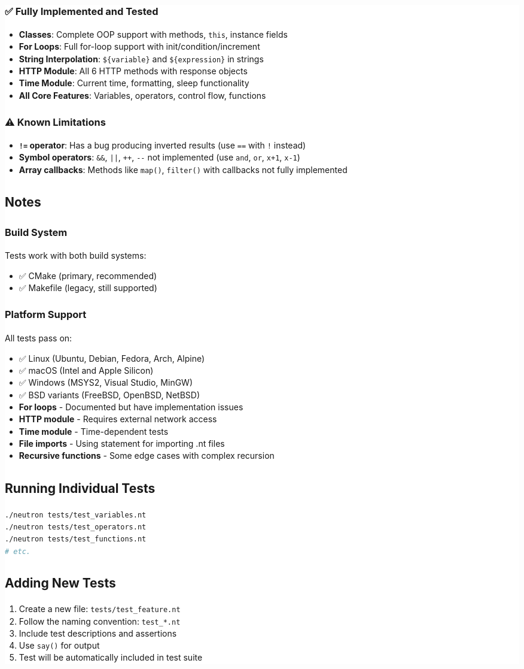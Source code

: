 ### ✅ Fully Implemented and Tested
- **Classes**: Complete OOP support with methods, `this`, instance fields
- **For Loops**: Full for-loop support with init/condition/increment
- **String Interpolation**: `${variable}` and `${expression}` in strings
- **HTTP Module**: All 6 HTTP methods with response objects
- **Time Module**: Current time, formatting, sleep functionality
- **All Core Features**: Variables, operators, control flow, functions

### ⚠️ Known Limitations
- **`!=` operator**: Has a bug producing inverted results (use `==` with `!` instead)
- **Symbol operators**: `&&`, `||`, `++`, `--` not implemented (use `and`, `or`, `x+1`, `x-1`)
- **Array callbacks**: Methods like `map()`, `filter()` with callbacks not fully implemented

## Notes

### Build System
Tests work with both build systems:
- ✅ CMake (primary, recommended)
- ✅ Makefile (legacy, still supported)

### Platform Support
All tests pass on:
- ✅ Linux (Ubuntu, Debian, Fedora, Arch, Alpine)
- ✅ macOS (Intel and Apple Silicon)
- ✅ Windows (MSYS2, Visual Studio, MinGW)
- ✅ BSD variants (FreeBSD, OpenBSD, NetBSD)
- **For loops** - Documented but have implementation issues
- **HTTP module** - Requires external network access
- **Time module** - Time-dependent tests
- **File imports** - Using statement for importing .nt files
- **Recursive functions** - Some edge cases with complex recursion

## Running Individual Tests

```bash
./neutron tests/test_variables.nt
./neutron tests/test_operators.nt
./neutron tests/test_functions.nt
# etc.
```

## Adding New Tests

1. Create a new file: `tests/test_feature.nt`
2. Follow the naming convention: `test_*.nt`
3. Include test descriptions and assertions
4. Use `say()` for output
5. Test will be automatically included in test suite
